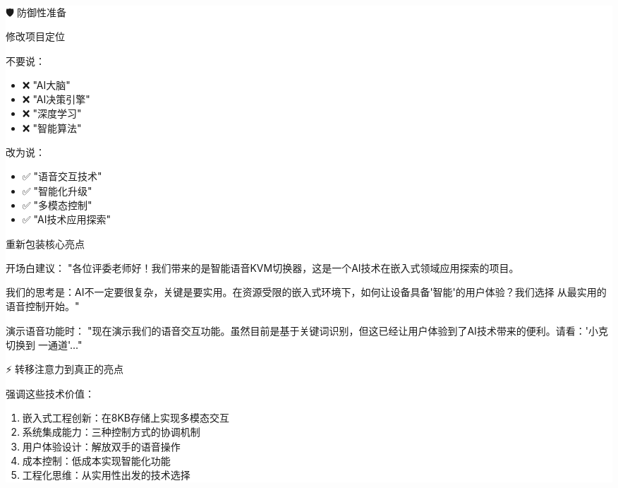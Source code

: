  🛡️ 防御性准备

  修改项目定位

  不要说：
  - ❌ "AI大脑"
  - ❌ "AI决策引擎"
  - ❌ "深度学习"
  - ❌ "智能算法"

  改为说：
  - ✅ "语音交互技术"
  - ✅ "智能化升级"
  - ✅ "多模态控制"
  - ✅ "AI技术应用探索"

  重新包装核心亮点







开场白建议：
  "各位评委老师好！我们带来的是智能语音KVM切换器，这是一个AI技术在嵌入式领域应用探索的项目。

  我们的思考是：AI不一定要很复杂，关键是要实用。在资源受限的嵌入式环境下，如何让设备具备'智能'的用户体验？我们选择
  从最实用的语音控制开始。"

  演示语音功能时：
  "现在演示我们的语音交互功能。虽然目前是基于关键词识别，但这已经让用户体验到了AI技术带来的便利。请看：'小克切换到
  一通道'..."

  ⚡ 转移注意力到真正的亮点

  强调这些技术价值：

  1. 嵌入式工程创新：在8KB存储上实现多模态交互
  2. 系统集成能力：三种控制方式的协调机制
  3. 用户体验设计：解放双手的语音操作
  4. 成本控制：低成本实现智能化功能
  5. 工程化思维：从实用性出发的技术选择